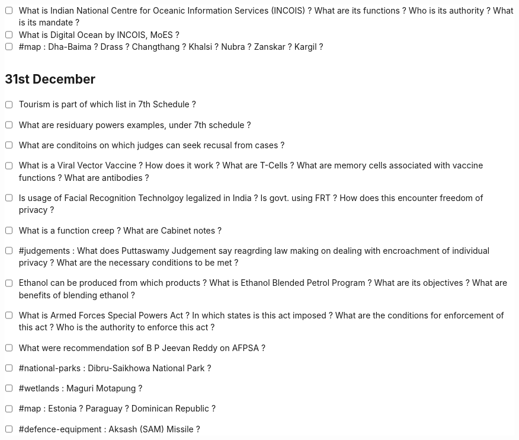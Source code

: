 - [ ] What is Indian National Centre for Oceanic Information Services (INCOIS) ? What are its functions ? Who is its authority ? What is its mandate ? 
- [ ] What is Digital Ocean by INCOIS, MoES ? 
- [ ] #map : Dha-Baima ? Drass ? Changthang ? Khalsi ? Nubra ? Zanskar ? Kargil ?

## 31st December
- [ ] Tourism is part of which list in 7th Schedule ? 
- [ ] What are residuary powers examples, under 7th schedule ?
- [ ] What are conditoins on which judges can seek recusal from cases ? 
- [ ] What is a Viral Vector Vaccine ? How does it work ? What are T-Cells ? What are memory cells associated with vaccine functions ? What are antibodies ?
- [ ] Is usage of Facial Recognition Technolgoy legalized in India ? Is govt. using FRT ? How does this encounter freedom of privacy ? 
- [ ] What is a function creep ? What are Cabinet notes ? 
- [ ] #judgements : What does Puttaswamy Judgement say reagrding law making on dealing with encroachment of individual privacy ? What are the necessary conditions to be met ? 
- [ ] Ethanol can be produced from which products ? What is Ethanol Blended Petrol Program ? What are its objectives ? What are benefits of blending ethanol ? 
- [ ] What is Armed Forces Special Powers Act ? In which states is this act imposed ? What are the conditions for enforcement of this act ? Who is the authority to enforce this act ? 
- [ ] What were recommendation sof B P Jeevan Reddy on AFPSA ? 
- [ ] #national-parks : Dibru-Saikhowa National Park ? 
- [ ] #wetlands : Maguri Motapung ? 
- [ ] #map : Estonia ? Paraguay ? Dominican Republic ? 
- [ ] #defence-equipment : Aksash (SAM) Missile ? 

